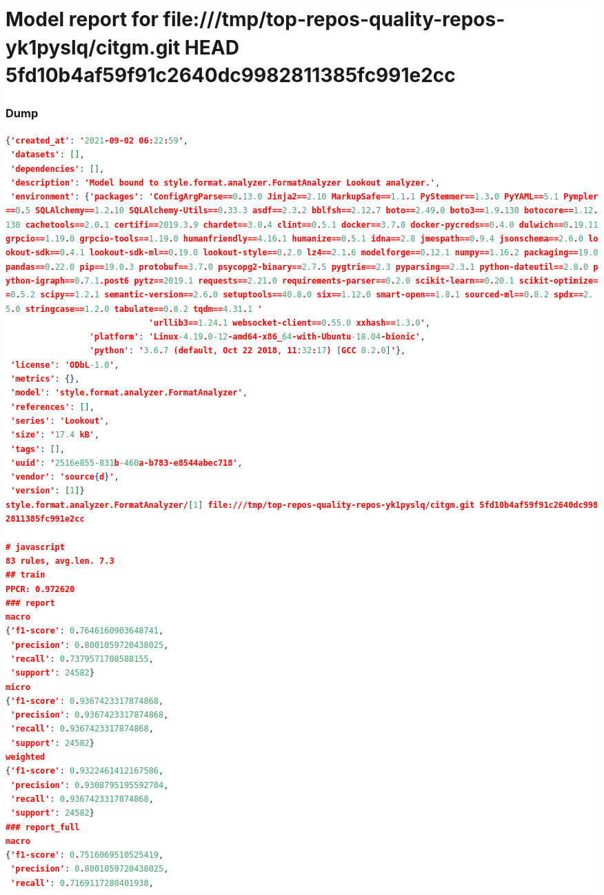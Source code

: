 # Model report for file:///tmp/top-repos-quality-repos-yk1pyslq/citgm.git HEAD 5fd10b4af59f91c2640dc9982811385fc991e2cc

### Dump

```json
{'created_at': '2021-09-02 06:22:59',
 'datasets': [],
 'dependencies': [],
 'description': 'Model bound to style.format.analyzer.FormatAnalyzer Lookout analyzer.',
 'environment': {'packages': 'ConfigArgParse==0.13.0 Jinja2==2.10 MarkupSafe==1.1.1 PyStemmer==1.3.0 PyYAML==5.1 Pympler==0.5 SQLAlchemy==1.2.10 SQLAlchemy-Utils==0.33.3 asdf==2.3.2 bblfsh==2.12.7 boto==2.49.0 boto3==1.9.130 botocore==1.12.130 cachetools==2.0.1 certifi==2019.3.9 chardet==3.0.4 clint==0.5.1 docker==3.7.0 docker-pycreds==0.4.0 dulwich==0.19.11 grpcio==1.19.0 grpcio-tools==1.19.0 humanfriendly==4.16.1 humanize==0.5.1 idna==2.8 jmespath==0.9.4 jsonschema==2.6.0 lookout-sdk==0.4.1 lookout-sdk-ml==0.19.0 lookout-style==0.2.0 lz4==2.1.6 modelforge==0.12.1 numpy==1.16.2 packaging==19.0 pandas==0.22.0 pip==19.0.3 protobuf==3.7.0 psycopg2-binary==2.7.5 pygtrie==2.3 pyparsing==2.3.1 python-dateutil==2.8.0 python-igraph==0.7.1.post6 pytz==2019.1 requests==2.21.0 requirements-parser==0.2.0 scikit-learn==0.20.1 scikit-optimize==0.5.2 scipy==1.2.1 semantic-version==2.6.0 setuptools==40.8.0 six==1.12.0 smart-open==1.8.1 sourced-ml==0.8.2 spdx==2.5.0 stringcase==1.2.0 tabulate==0.8.2 tqdm==4.31.1 '
                             'urllib3==1.24.1 websocket-client==0.55.0 xxhash==1.3.0',
                 'platform': 'Linux-4.19.0-12-amd64-x86_64-with-Ubuntu-18.04-bionic',
                 'python': '3.6.7 (default, Oct 22 2018, 11:32:17) [GCC 8.2.0]'},
 'license': 'ODbL-1.0',
 'metrics': {},
 'model': 'style.format.analyzer.FormatAnalyzer',
 'references': [],
 'series': 'Lookout',
 'size': '17.4 kB',
 'tags': [],
 'uuid': '2516e855-831b-460a-b783-e8544abec718',
 'vendor': 'source{d}',
 'version': [1]}
style.format.analyzer.FormatAnalyzer/[1] file:///tmp/top-repos-quality-repos-yk1pyslq/citgm.git 5fd10b4af59f91c2640dc9982811385fc991e2cc

# javascript
83 rules, avg.len. 7.3
## train
PPCR: 0.972620
### report
macro
{'f1-score': 0.7646160903648741,
 'precision': 0.8001059720438025,
 'recall': 0.7379571708588155,
 'support': 24582}
micro
{'f1-score': 0.9367423317874868,
 'precision': 0.9367423317874868,
 'recall': 0.9367423317874868,
 'support': 24582}
weighted
{'f1-score': 0.9322461412167586,
 'precision': 0.9308795195592704,
 'recall': 0.9367423317874868,
 'support': 24582}
### report_full
macro
{'f1-score': 0.7516069510525419,
 'precision': 0.8001059720438025,
 'recall': 0.7169117280401938,
```